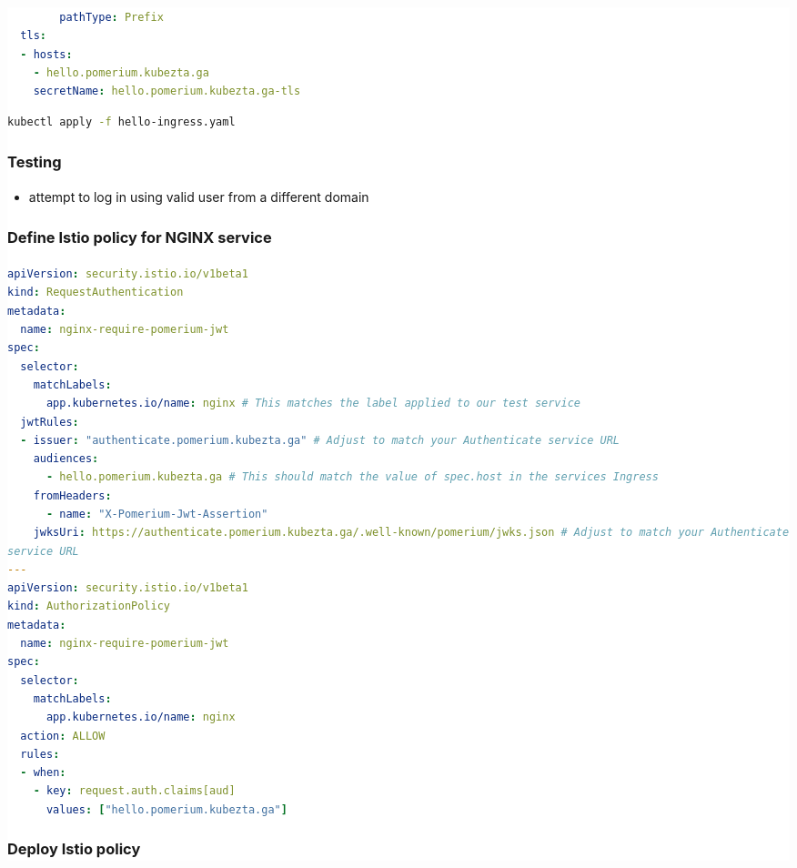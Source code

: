 ```yaml
        pathType: Prefix
  tls:
  - hosts:
    - hello.pomerium.kubezta.ga
    secretName: hello.pomerium.kubezta.ga-tls
```

```bash
kubectl apply -f hello-ingress.yaml
```

### Testing

- attempt to log in using valid user from a different domain


### Define Istio policy for NGINX service

```yaml
apiVersion: security.istio.io/v1beta1
kind: RequestAuthentication
metadata:
  name: nginx-require-pomerium-jwt
spec:
  selector:
    matchLabels:
      app.kubernetes.io/name: nginx # This matches the label applied to our test service
  jwtRules:
  - issuer: "authenticate.pomerium.kubezta.ga" # Adjust to match your Authenticate service URL
    audiences:
      - hello.pomerium.kubezta.ga # This should match the value of spec.host in the services Ingress
    fromHeaders:
      - name: "X-Pomerium-Jwt-Assertion"
    jwksUri: https://authenticate.pomerium.kubezta.ga/.well-known/pomerium/jwks.json # Adjust to match your Authenticate service URL
---
apiVersion: security.istio.io/v1beta1
kind: AuthorizationPolicy
metadata:
  name: nginx-require-pomerium-jwt
spec:
  selector:
    matchLabels:
      app.kubernetes.io/name: nginx
  action: ALLOW
  rules:
  - when:
    - key: request.auth.claims[aud]
      values: ["hello.pomerium.kubezta.ga"]
```

### Deploy Istio policy
